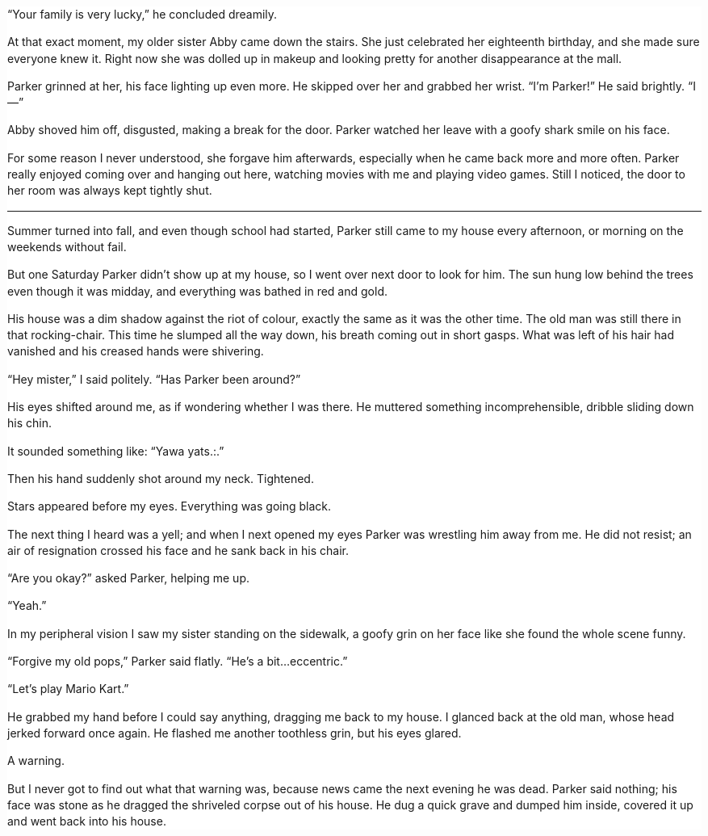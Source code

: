 “Your family is very lucky,” he concluded dreamily.

At that exact moment, my older sister Abby came down the stairs. She just celebrated her eighteenth birthday, and she made sure everyone knew it. Right now she was dolled up in makeup and looking pretty for another disappearance at the mall.

Parker grinned at her, his face lighting up even more. He skipped over her and grabbed her wrist. “I’m Parker!” He said brightly. “I—”

Abby shoved him off, disgusted, making a break for the door. Parker watched her leave with a goofy shark smile on his face.

For some reason I never understood, she forgave him afterwards, especially when he came back more and more often. Parker really enjoyed coming over and hanging out here, watching movies with me and playing video games. Still I noticed, the door to her room was always kept tightly shut.

***

Summer turned into fall, and even though school had started, Parker still came to my house every afternoon, or morning on the weekends without fail.

But one Saturday Parker didn’t show up at my house, so I went over next door to look for him. The sun hung low behind the trees even though it was midday, and everything was bathed in red and gold.

His house was a dim shadow against the riot of colour, exactly the same as it was the other time. The old man was still there in that rocking-chair. This time he slumped all the way down, his breath coming out in short gasps. What was left of his hair had vanished and his creased hands were shivering.

“Hey mister,” I said politely. “Has Parker been around?”

His eyes shifted around me, as if wondering whether I was there. He muttered something incomprehensible, dribble sliding down his chin.

It sounded something like: “Yawa yats.:.”

Then his hand suddenly shot around my neck. Tightened.

Stars appeared before my eyes. Everything was going black.

The next thing I heard was a yell; and when I next opened my eyes Parker was wrestling him away from me. He did not resist; an air of resignation crossed his face and he sank back in his chair.

“Are you okay?” asked Parker, helping me up.

“Yeah.”

In my peripheral vision I saw my sister standing on the sidewalk, a goofy grin on her face like she found the whole scene funny.

“Forgive my old pops,” Parker said flatly. “He’s a bit…eccentric.”

“Let’s play Mario Kart.”

He grabbed my hand before I could say anything, dragging me back to my house. I glanced back at the old man, whose head jerked forward once again. He flashed me another toothless grin, but his eyes glared. 

A warning.

But I never got to find out what that warning was, because news came the next evening he was dead. Parker said nothing; his face was stone as he dragged the shriveled corpse out of his house. He dug a quick grave and dumped him inside, covered it up and went back into his house.
